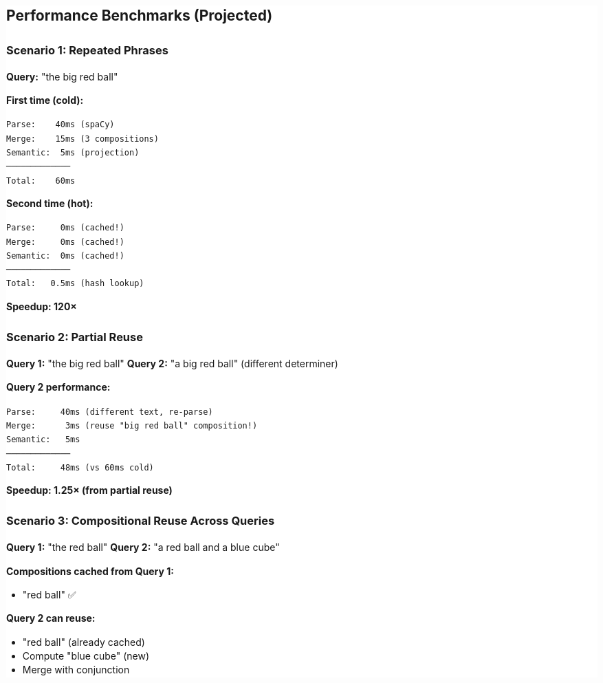 
## Performance Benchmarks (Projected)

### Scenario 1: Repeated Phrases

**Query:** "the big red ball"

**First time (cold):**
```
Parse:    40ms (spaCy)
Merge:    15ms (3 compositions)
Semantic:  5ms (projection)
─────────────
Total:    60ms
```

**Second time (hot):**
```
Parse:     0ms (cached!)
Merge:     0ms (cached!)
Semantic:  0ms (cached!)
─────────────
Total:   0.5ms (hash lookup)
```

**Speedup: 120×**

### Scenario 2: Partial Reuse

**Query 1:** "the big red ball"
**Query 2:** "a big red ball" (different determiner)

**Query 2 performance:**
```
Parse:     40ms (different text, re-parse)
Merge:      3ms (reuse "big red ball" composition!)
Semantic:   5ms
─────────────
Total:     48ms (vs 60ms cold)
```

**Speedup: 1.25× (from partial reuse)**

### Scenario 3: Compositional Reuse Across Queries

**Query 1:** "the red ball"
**Query 2:** "a red ball and a blue cube"

**Compositions cached from Query 1:**
- "red ball" ✅

**Query 2 can reuse:**
- "red ball" (already cached)
- Compute "blue cube" (new)
- Merge with conjunction
